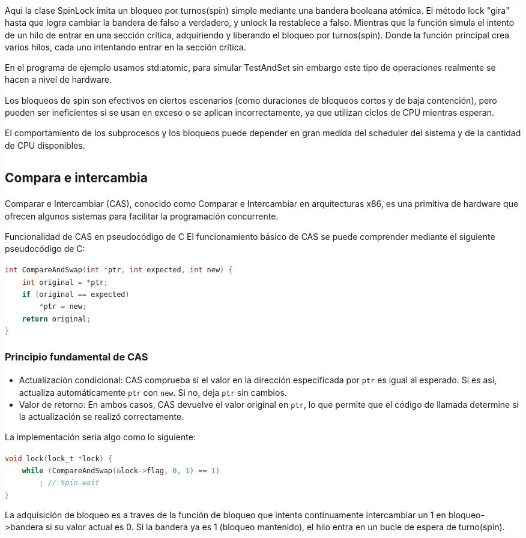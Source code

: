 Aqui la clase SpinLock imita un bloqueo por turnos(spin) simple mediante una bandera booleana atómica. El método lock "gira" hasta que logra cambiar la bandera de falso a verdadero, y unlock la restablece a falso.
Mientras que la función simula el intento de un hilo de entrar en una sección crítica, adquiriendo y liberando el bloqueo por turnos(spin).
Donde la función principal crea varios hilos, cada uno intentando entrar en la sección crítica.


En el programa de ejemplo usamos std:atomic, para simular TestAndSet sin embargo este tipo de operaciones realmente se hacen a nivel de hardware.

Los bloqueos de spin son efectivos en ciertos escenarios (como duraciones de bloqueos cortos y de baja contención), pero pueden ser ineficientes si se usan en exceso o se aplican incorrectamente, ya que utilizan ciclos de CPU mientras esperan.

El comportamiento de los subprocesos y los bloqueos puede depender en gran medida del scheduler del sistema y de la cantidad de CPU disponibles.


## Compara e intercambia

Comparar e Intercambiar (CAS), conocido como Comparar e Intercambiar en arquitecturas x86, es una primitiva de hardware que ofrecen algunos sistemas para facilitar la programación concurrente.

Funcionalidad de CAS en pseudocódigo de C
El funcionamiento básico de CAS se puede comprender mediante el siguiente pseudocódigo de C:

```c
int CompareAndSwap(int *ptr, int expected, int new) {
    int original = *ptr;
    if (original == expected)
        *ptr = new;
    return original;
}
```

### Principio fundamental de CAS

- Actualización condicional: CAS comprueba si el valor en la dirección especificada por `ptr` es igual al esperado. Si es así, actualiza automáticamente `ptr` con `new`. Si no, deja `ptr` sin cambios.
- Valor de retorno: En ambos casos, CAS devuelve el valor original en `ptr`, lo que permite que el código de llamada determine si la actualización se realizó correctamente.

La implementación seria algo como lo siguiente:

```c
void lock(lock_t *lock) {
    while (CompareAndSwap(&lock->flag, 0, 1) == 1)
        ; // Spin-wait
}
```

La adquisición de bloqueo es a traves de la función de bloqueo que intenta continuamente intercambiar un 1 en bloqueo->bandera si su valor actual es 0. Si la bandera ya es 1 (bloqueo mantenido), el hilo entra en un bucle de espera de turno(spin).
